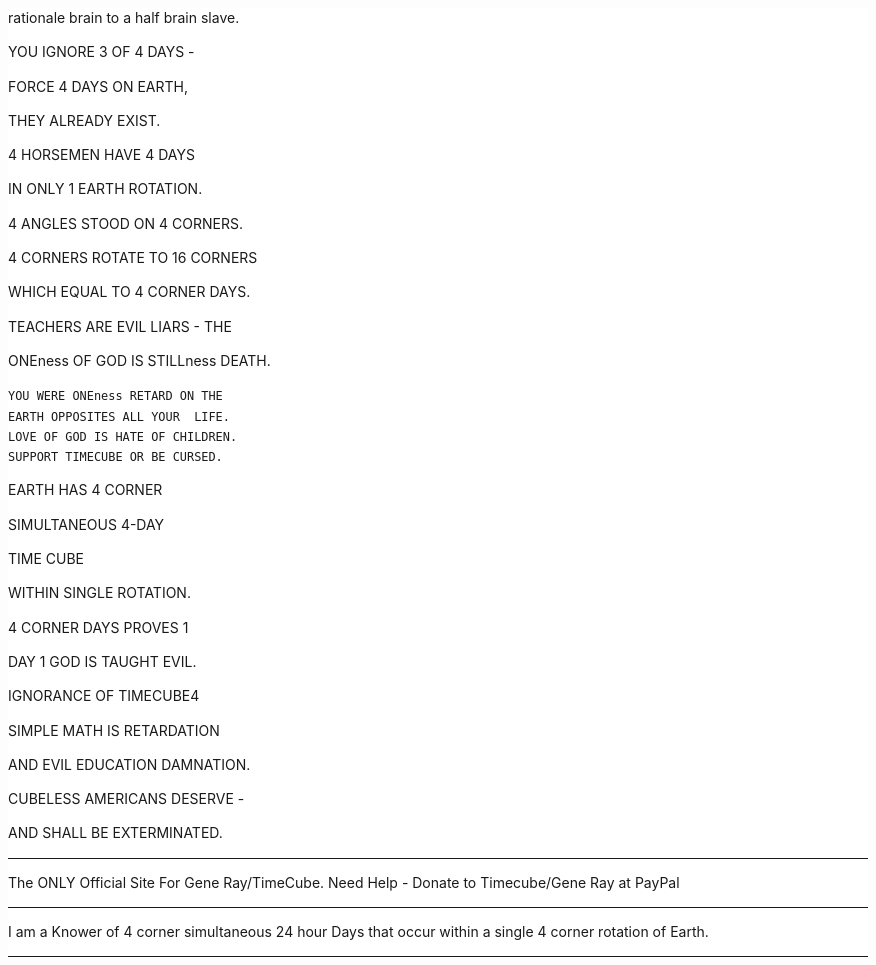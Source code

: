 rationale brain to a half brain slave.

YOU IGNORE 3 OF 4 DAYS -

FORCE 4 DAYS ON EARTH,

THEY ALREADY EXIST.

4 HORSEMEN HAVE 4 DAYS

IN ONLY 1 EARTH ROTATION.

4 ANGLES STOOD ON 4 CORNERS.

4 CORNERS ROTATE TO 16 CORNERS

WHICH EQUAL TO 4 CORNER DAYS.

TEACHERS ARE EVIL LIARS - THE

ONEness OF GOD IS STILLness DEATH.

    YOU WERE ONEness RETARD ON THE
    EARTH OPPOSITES ALL YOUR  LIFE.
    LOVE OF GOD IS HATE OF CHILDREN.
    SUPPORT TIMECUBE OR BE CURSED.  

EARTH HAS 4 CORNER 

SIMULTANEOUS 4-DAY

TIME CUBE

WITHIN SINGLE ROTATION.

 4 CORNER DAYS PROVES 1

DAY 1 GOD IS TAUGHT EVIL.

IGNORANCE OF TIMECUBE4

SIMPLE MATH IS RETARDATION

AND EVIL EDUCATION DAMNATION.

CUBELESS AMERICANS DESERVE -

AND SHALL BE EXTERMINATED.

******************************************************************************

The ONLY  Official Site
For Gene Ray/TimeCube.
Need Help - Donate to Timecube/Gene Ray at PayPal

******************************************************************************
I am a Knower of 4 corner
simultaneous 24 hour Days
that occur within a single
4 corner rotation of Earth.
*********************************************************************

